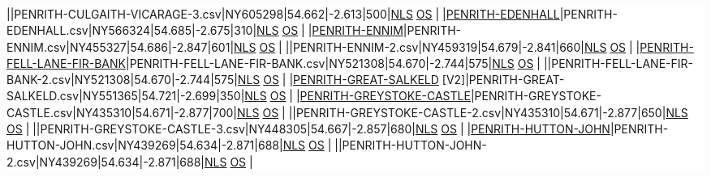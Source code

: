 ||PENRITH-CULGAITH-VICARAGE-3.csv|NY605298|54.662|-2.613|500|[NLS](https://maps.nls.uk/geo/explore/#zoom=17&lat=54.662&lon=-2.613&layers=168&b=1) [OS](https://osmaps.ordnancesurvey.co.uk/54.662,-2.613,16)  |
|[PENRITH-EDENHALL](https://github.com/ed-hawkins/rainfall-rescue/tree/master/DATA/PENRITH-EDENHALL)|PENRITH-EDENHALL.csv|NY566324|54.685|-2.675|310|[NLS](https://maps.nls.uk/geo/explore/#zoom=17&lat=54.685&lon=-2.675&layers=168&b=1) [OS](https://osmaps.ordnancesurvey.co.uk/54.685,-2.675,16)  |
|[PENRITH-ENNIM](https://github.com/ed-hawkins/rainfall-rescue/tree/master/DATA/PENRITH-ENNIM)|PENRITH-ENNIM.csv|NY455327|54.686|-2.847|601|[NLS](https://maps.nls.uk/geo/explore/#zoom=17&lat=54.686&lon=-2.847&layers=168&b=1) [OS](https://osmaps.ordnancesurvey.co.uk/54.686,-2.847,16)  |
||PENRITH-ENNIM-2.csv|NY459319|54.679|-2.841|660|[NLS](https://maps.nls.uk/geo/explore/#zoom=17&lat=54.679&lon=-2.841&layers=168&b=1) [OS](https://osmaps.ordnancesurvey.co.uk/54.679,-2.841,16)  |
|[PENRITH-FELL-LANE-FIR-BANK](https://github.com/ed-hawkins/rainfall-rescue/tree/master/DATA/PENRITH-FELL-LANE-FIR-BANK)|PENRITH-FELL-LANE-FIR-BANK.csv|NY521308|54.670|-2.744|575|[NLS](https://maps.nls.uk/geo/explore/#zoom=17&lat=54.670&lon=-2.744&layers=168&b=1) [OS](https://osmaps.ordnancesurvey.co.uk/54.670,-2.744,16)  |
||PENRITH-FELL-LANE-FIR-BANK-2.csv|NY521308|54.670|-2.744|575|[NLS](https://maps.nls.uk/geo/explore/#zoom=17&lat=54.670&lon=-2.744&layers=168&b=1) [OS](https://osmaps.ordnancesurvey.co.uk/54.670,-2.744,16)  |
|[PENRITH-GREAT-SALKELD](https://github.com/ed-hawkins/rainfall-rescue-data-v2/tree/main/DATA/PENRITH-GREAT-SALKELD) [V2]|PENRITH-GREAT-SALKELD.csv|NY551365|54.721|-2.699|350|[NLS](https://maps.nls.uk/geo/explore/#zoom=17&lat=54.721&lon=-2.699&layers=168&b=1) [OS](https://osmaps.ordnancesurvey.co.uk/54.721,-2.699,16)  |
|[PENRITH-GREYSTOKE-CASTLE](https://github.com/ed-hawkins/rainfall-rescue/tree/master/DATA/PENRITH-GREYSTOKE-CASTLE)|PENRITH-GREYSTOKE-CASTLE.csv|NY435310|54.671|-2.877|700|[NLS](https://maps.nls.uk/geo/explore/#zoom=17&lat=54.671&lon=-2.877&layers=168&b=1) [OS](https://osmaps.ordnancesurvey.co.uk/54.671,-2.877,16)  |
||PENRITH-GREYSTOKE-CASTLE-2.csv|NY435310|54.671|-2.877|650|[NLS](https://maps.nls.uk/geo/explore/#zoom=17&lat=54.671&lon=-2.877&layers=168&b=1) [OS](https://osmaps.ordnancesurvey.co.uk/54.671,-2.877,16)  |
||PENRITH-GREYSTOKE-CASTLE-3.csv|NY448305|54.667|-2.857|680|[NLS](https://maps.nls.uk/geo/explore/#zoom=17&lat=54.667&lon=-2.857&layers=168&b=1) [OS](https://osmaps.ordnancesurvey.co.uk/54.667,-2.857,16)  |
|[PENRITH-HUTTON-JOHN](https://github.com/ed-hawkins/rainfall-rescue/tree/master/DATA/PENRITH-HUTTON-JOHN)|PENRITH-HUTTON-JOHN.csv|NY439269|54.634|-2.871|688|[NLS](https://maps.nls.uk/geo/explore/#zoom=17&lat=54.634&lon=-2.871&layers=168&b=1) [OS](https://osmaps.ordnancesurvey.co.uk/54.634,-2.871,16)  |
||PENRITH-HUTTON-JOHN-2.csv|NY439269|54.634|-2.871|688|[NLS](https://maps.nls.uk/geo/explore/#zoom=17&lat=54.634&lon=-2.871&layers=168&b=1) [OS](https://osmaps.ordnancesurvey.co.uk/54.634,-2.871,16)  |
